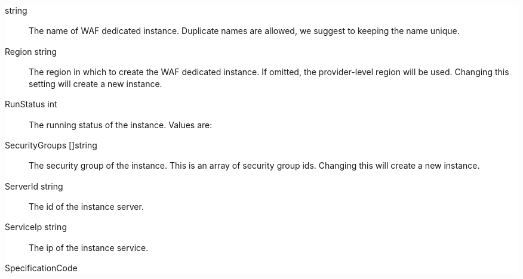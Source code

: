 </span>
        <span class="property-indicator"></span>
        <span class="property-type">string</span>
    </dt>
    <dd><p>The name of WAF dedicated instance. Duplicate names are allowed, we suggest to keeping the
name unique.</p>
</dd><dt class="property-optional property-replacement"
            title="Optional">
        <span id="state_region_go">
<a data-swiftype-name="resource-property" data-swiftype-type="text" href="#state_region_go" style="color: inherit; text-decoration: inherit;">Region</a>
</span>
        <span class="property-indicator"></span>
        <span class="property-type">string</span>
    </dt>
    <dd><p>The region in which to create the WAF dedicated instance. If omitted, the
provider-level region will be used. Changing this setting will create a new instance.</p>
</dd><dt class="property-optional"
            title="Optional">
        <span id="state_runstatus_go">
<a data-swiftype-name="resource-property" data-swiftype-type="text" href="#state_runstatus_go" style="color: inherit; text-decoration: inherit;">Run<wbr>Status</a>
</span>
        <span class="property-indicator"></span>
        <span class="property-type">int</span>
    </dt>
    <dd><p>The running status of the instance. Values are:</p>
</dd><dt class="property-optional property-replacement"
            title="Optional">
        <span id="state_securitygroups_go">
<a data-swiftype-name="resource-property" data-swiftype-type="text" href="#state_securitygroups_go" style="color: inherit; text-decoration: inherit;">Security<wbr>Groups</a>
</span>
        <span class="property-indicator"></span>
        <span class="property-type">[]string</span>
    </dt>
    <dd><p>The security group of the instance. This is an array of security group
ids. Changing this will create a new instance.</p>
</dd><dt class="property-optional"
            title="Optional">
        <span id="state_serverid_go">
<a data-swiftype-name="resource-property" data-swiftype-type="text" href="#state_serverid_go" style="color: inherit; text-decoration: inherit;">Server<wbr>Id</a>
</span>
        <span class="property-indicator"></span>
        <span class="property-type">string</span>
    </dt>
    <dd><p>The id of the instance server.</p>
</dd><dt class="property-optional"
            title="Optional">
        <span id="state_serviceip_go">
<a data-swiftype-name="resource-property" data-swiftype-type="text" href="#state_serviceip_go" style="color: inherit; text-decoration: inherit;">Service<wbr>Ip</a>
</span>
        <span class="property-indicator"></span>
        <span class="property-type">string</span>
    </dt>
    <dd><p>The ip of the instance service.</p>
</dd><dt class="property-optional property-replacement"
            title="Optional">
        <span id="state_specificationcode_go">
<a data-swiftype-name="resource-property" data-swiftype-type="text" href="#state_specificationcode_go" style="color: inherit; text-decoration: inherit;">Specification<wbr>Code</a>
</span>